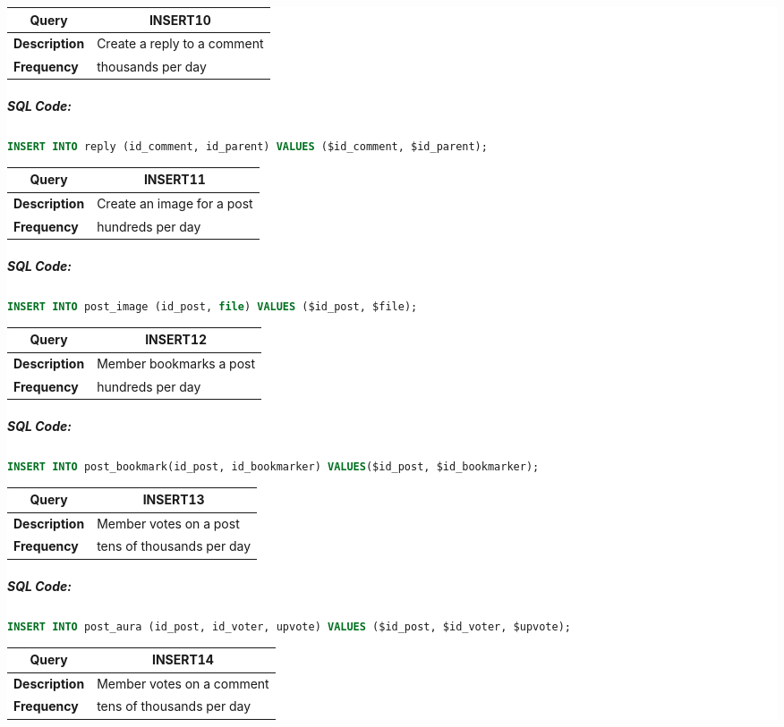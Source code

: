 

| **Query**       | INSERT10          |
| --------------- | ----------------- |
| **Description** | Create a reply to a comment|
| **Frequency**   | thousands per day |

##### SQL Code:

```sql
INSERT INTO reply (id_comment, id_parent) VALUES ($id_comment, $id_parent);
```



| **Query**       | INSERT11          |
| --------------- | ----------------- |
| **Description** | Create an image for a post |
| **Frequency**   | hundreds per day  |

##### SQL Code:

```sql
INSERT INTO post_image (id_post, file) VALUES ($id_post, $file);
```



| **Query**       | INSERT12          |
| --------------- | ----------------- |
| **Description** | Member bookmarks a post |
| **Frequency**   | hundreds per day  |

##### SQL Code:

```sql
INSERT INTO post_bookmark(id_post, id_bookmarker) VALUES($id_post, $id_bookmarker);
```



| **Query**       | INSERT13                  |
| --------------- | ------------------------- |
| **Description** | Member votes on a post  |
| **Frequency**   | tens of thousands per day |

##### SQL Code:

```sql
INSERT INTO post_aura (id_post, id_voter, upvote) VALUES ($id_post, $id_voter, $upvote);
```



| **Query**       | INSERT14                  |
| --------------- | ------------------------- |
| **Description** | Member votes on a comment |
| **Frequency**   | tens of thousands per day |
